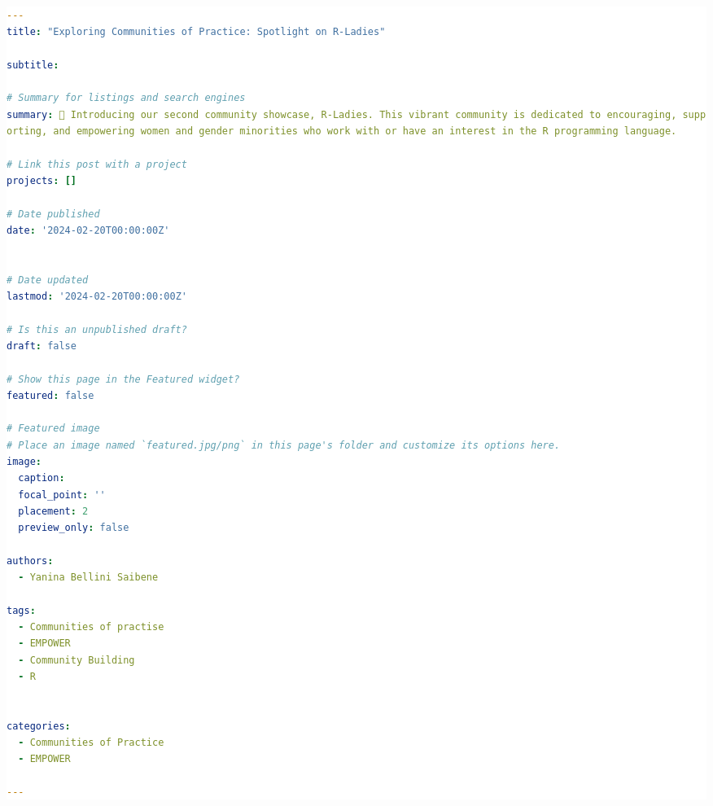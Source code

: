 ```yaml
---
title: "Exploring Communities of Practice: Spotlight on R-Ladies"

subtitle: 

# Summary for listings and search engines
summary: 📣 Introducing our second community showcase, R-Ladies. This vibrant community is dedicated to encouraging, supporting, and empowering women and gender minorities who work with or have an interest in the R programming language.

# Link this post with a project
projects: []

# Date published
date: '2024-02-20T00:00:00Z'


# Date updated
lastmod: '2024-02-20T00:00:00Z'

# Is this an unpublished draft?
draft: false

# Show this page in the Featured widget?
featured: false

# Featured image
# Place an image named `featured.jpg/png` in this page's folder and customize its options here.
image:
  caption: 
  focal_point: ''
  placement: 2
  preview_only: false

authors:
  - Yanina Bellini Saibene

tags:
  - Communities of practise
  - EMPOWER
  - Community Building
  - R
  

categories:
  - Communities of Practice
  - EMPOWER

---
```
